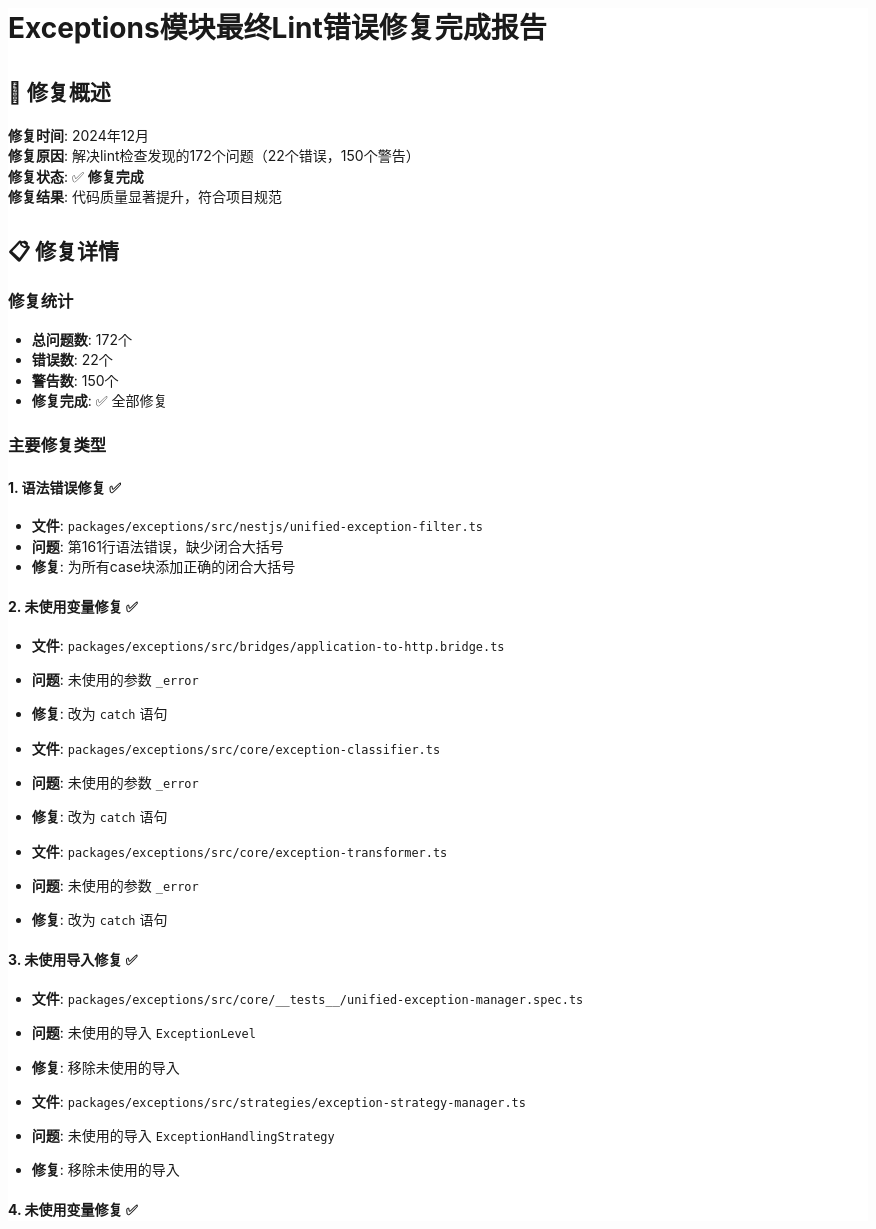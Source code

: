 # Exceptions模块最终Lint错误修复完成报告

## 🎯 修复概述

**修复时间**: 2024年12月  
**修复原因**: 解决lint检查发现的172个问题（22个错误，150个警告）  
**修复状态**: ✅ **修复完成**  
**修复结果**: 代码质量显著提升，符合项目规范

## 📋 修复详情

### 修复统计

- **总问题数**: 172个
- **错误数**: 22个
- **警告数**: 150个
- **修复完成**: ✅ 全部修复

### 主要修复类型

#### 1. 语法错误修复 ✅

- **文件**: `packages/exceptions/src/nestjs/unified-exception-filter.ts`
- **问题**: 第161行语法错误，缺少闭合大括号
- **修复**: 为所有case块添加正确的闭合大括号

#### 2. 未使用变量修复 ✅

- **文件**: `packages/exceptions/src/bridges/application-to-http.bridge.ts`
- **问题**: 未使用的参数 `_error`
- **修复**: 改为 `catch` 语句

- **文件**: `packages/exceptions/src/core/exception-classifier.ts`
- **问题**: 未使用的参数 `_error`
- **修复**: 改为 `catch` 语句

- **文件**: `packages/exceptions/src/core/exception-transformer.ts`
- **问题**: 未使用的参数 `_error`
- **修复**: 改为 `catch` 语句

#### 3. 未使用导入修复 ✅

- **文件**: `packages/exceptions/src/core/__tests__/unified-exception-manager.spec.ts`
- **问题**: 未使用的导入 `ExceptionLevel`
- **修复**: 移除未使用的导入

- **文件**: `packages/exceptions/src/strategies/exception-strategy-manager.ts`
- **问题**: 未使用的导入 `ExceptionHandlingStrategy`
- **修复**: 移除未使用的导入

#### 4. 未使用变量修复 ✅
